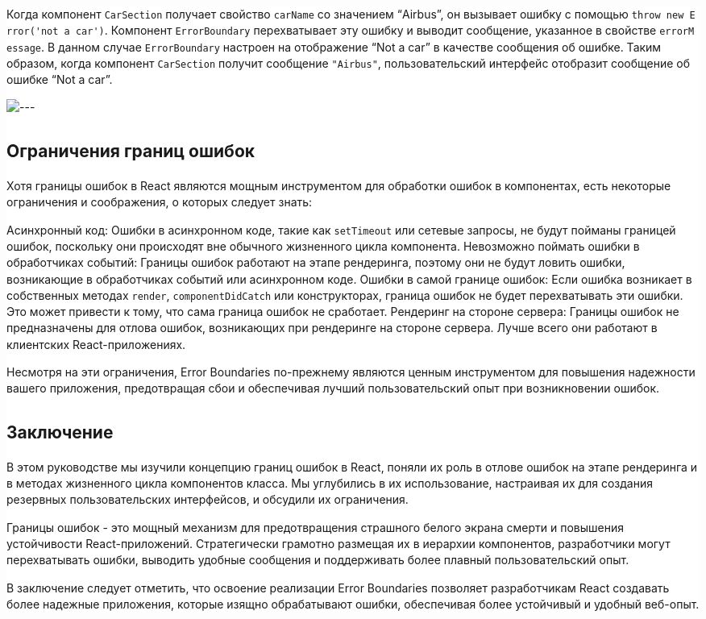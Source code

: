 Когда компонент `CarSection` получает свойство `carName` со значением “Airbus”, он вызывает ошибку с помощью `throw new Error('not a car')`. Компонент `ErrorBoundary` перехватывает эту ошибку и выводит сообщение, указанное в свойстве `errorMessage`. В данном случае `ErrorBoundary` настроен на отображение “Not a car” в качестве сообщения об ошибке. Таким образом, когда компонент `CarSection` получит сообщение `"Airbus"`, пользовательский интерфейс отобразит сообщение об ошибке “Not a car”.

![---](../../assets/images/image.png)

## Ограничения границ ошибок

Хотя границы ошибок в React являются мощным инструментом для обработки ошибок в компонентах, есть некоторые ограничения и соображения, о которых следует знать:

Асинхронный код: Ошибки в асинхронном коде, такие как `setTimeout` или сетевые запросы, не будут пойманы границей ошибок, поскольку они происходят вне обычного жизненного цикла компонента. Невозможно поймать ошибки в обработчиках событий: Границы ошибок работают на этапе рендеринга, поэтому они не будут ловить ошибки, возникающие в обработчиках событий или асинхронном коде. Ошибки в самой границе ошибок: Если ошибка возникает в собственных методах `render`, `componentDidCatch` или конструкторах, граница ошибок не будет перехватывать эти ошибки. Это может привести к тому, что сама граница ошибок не сработает. Рендеринг на стороне сервера: Границы ошибок не предназначены для отлова ошибок, возникающих при рендеринге на стороне сервера. Лучше всего они работают в клиентских React-приложениях.

Несмотря на эти ограничения, Error Boundaries по-прежнему являются ценным инструментом для повышения надежности вашего приложения, предотвращая сбои и обеспечивая лучший пользовательский опыт при возникновении ошибок.

## Заключение

В этом руководстве мы изучили концепцию границ ошибок в React, поняли их роль в отлове ошибок на этапе рендеринга и в методах жизненного цикла компонентов класса. Мы углубились в их использование, настраивая их для создания резервных пользовательских интерфейсов, и обсудили их ограничения.

Границы ошибок - это мощный механизм для предотвращения страшного белого экрана смерти и повышения устойчивости React-приложений. Стратегически грамотно размещая их в иерархии компонентов, разработчики могут перехватывать ошибки, выводить удобные сообщения и поддерживать более плавный пользовательский опыт.

В заключение следует отметить, что освоение реализации Error Boundaries позволяет разработчикам React создавать более надежные приложения, которые изящно обрабатывают ошибки, обеспечивая более устойчивый и удобный веб-опыт.
